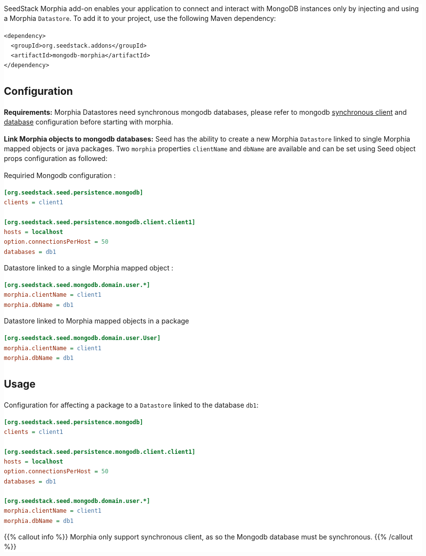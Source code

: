 SeedStack Morphia add-on enables your application to connect and interact with MongoDB instances only by injecting and using a Morphia `Datastore`. To add it to your project, 
use the following Maven dependency:
 
    <dependency>
      <groupId>org.seedstack.addons</groupId>
      <artifactId>mongodb-morphia</artifactId>
    </dependency>

## Configuration

**Requirements:**
Morphia Datastores need synchronous mongodb databases, please refer to mongodb [synchronous client](#asynchronous-client-options) and [database](#Databases) configuration before starting with morphia.

**Link Morphia objects to mongodb databases:**
Seed has the ability to create a new Morphia `Datastore` linked to single Morphia mapped objects or java packages. 
Two `morphia` properties `clientName` and `dbName` are available and can be set using Seed object props configuration as followed:

Requiried Mongodb configuration :

```ini
[org.seedstack.seed.persistence.mongodb]
clients = client1

[org.seedstack.seed.persistence.mongodb.client.client1]
hosts = localhost
option.connectionsPerHost = 50
databases = db1
```

Datastore linked to a single Morphia mapped object :

```ini
[org.seedstack.seed.mongodb.domain.user.*]
morphia.clientName = client1
morphia.dbName = db1
```

Datastore linked to Morphia mapped objects in a package
```ini
[org.seedstack.seed.mongodb.domain.user.User]
morphia.clientName = client1
morphia.dbName = db1
```    

## Usage

Configuration for affecting a package to a `Datastore` linked to the database `db1`:
```ini
[org.seedstack.seed.persistence.mongodb]
clients = client1

[org.seedstack.seed.persistence.mongodb.client.client1]
hosts = localhost
option.connectionsPerHost = 50
databases = db1

[org.seedstack.seed.mongodb.domain.user.*]
morphia.clientName = client1
morphia.dbName = db1
```    
{{% callout info %}}
Morphia only support synchronous client, as so the Mongodb database must be synchronous.
{{% /callout %}}